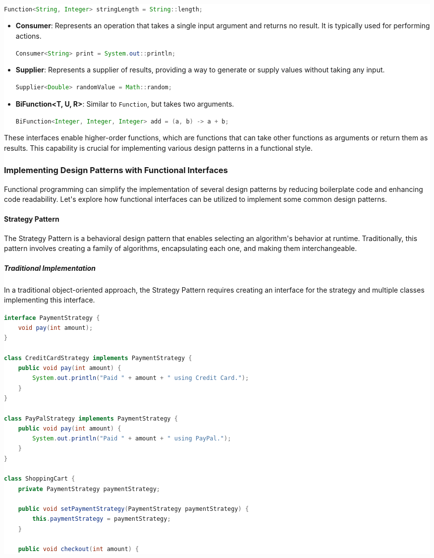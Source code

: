   ```java
  Function<String, Integer> stringLength = String::length;
  ```

- **Consumer<T>**: Represents an operation that takes a single input argument and returns no result. It is typically used for performing actions.

  ```java
  Consumer<String> print = System.out::println;
  ```

- **Supplier<T>**: Represents a supplier of results, providing a way to generate or supply values without taking any input.

  ```java
  Supplier<Double> randomValue = Math::random;
  ```

- **BiFunction<T, U, R>**: Similar to `Function`, but takes two arguments.

  ```java
  BiFunction<Integer, Integer, Integer> add = (a, b) -> a + b;
  ```

These interfaces enable higher-order functions, which are functions that can take other functions as arguments or return them as results. This capability is crucial for implementing various design patterns in a functional style.

### Implementing Design Patterns with Functional Interfaces

Functional programming can simplify the implementation of several design patterns by reducing boilerplate code and enhancing code readability. Let's explore how functional interfaces can be utilized to implement some common design patterns.

#### Strategy Pattern

The Strategy Pattern is a behavioral design pattern that enables selecting an algorithm's behavior at runtime. Traditionally, this pattern involves creating a family of algorithms, encapsulating each one, and making them interchangeable.

##### Traditional Implementation

In a traditional object-oriented approach, the Strategy Pattern requires creating an interface for the strategy and multiple classes implementing this interface.

```java
interface PaymentStrategy {
    void pay(int amount);
}

class CreditCardStrategy implements PaymentStrategy {
    public void pay(int amount) {
        System.out.println("Paid " + amount + " using Credit Card.");
    }
}

class PayPalStrategy implements PaymentStrategy {
    public void pay(int amount) {
        System.out.println("Paid " + amount + " using PayPal.");
    }
}

class ShoppingCart {
    private PaymentStrategy paymentStrategy;

    public void setPaymentStrategy(PaymentStrategy paymentStrategy) {
        this.paymentStrategy = paymentStrategy;
    }

    public void checkout(int amount) {
```